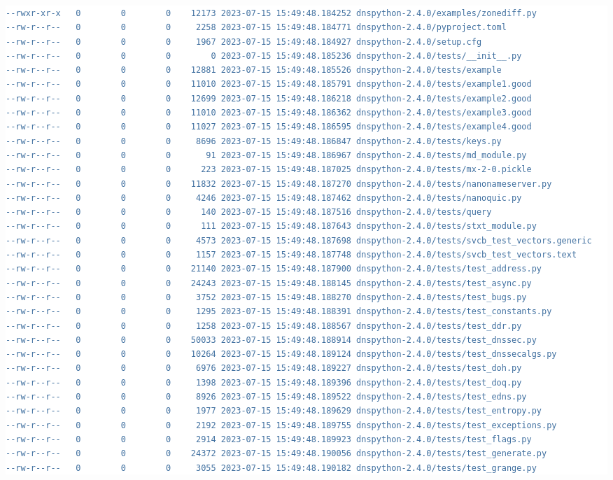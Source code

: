 ```diff
--rwxr-xr-x   0        0        0    12173 2023-07-15 15:49:48.184252 dnspython-2.4.0/examples/zonediff.py
--rw-r--r--   0        0        0     2258 2023-07-15 15:49:48.184771 dnspython-2.4.0/pyproject.toml
--rw-r--r--   0        0        0     1967 2023-07-15 15:49:48.184927 dnspython-2.4.0/setup.cfg
--rw-r--r--   0        0        0        0 2023-07-15 15:49:48.185236 dnspython-2.4.0/tests/__init__.py
--rw-r--r--   0        0        0    12881 2023-07-15 15:49:48.185526 dnspython-2.4.0/tests/example
--rw-r--r--   0        0        0    11010 2023-07-15 15:49:48.185791 dnspython-2.4.0/tests/example1.good
--rw-r--r--   0        0        0    12699 2023-07-15 15:49:48.186218 dnspython-2.4.0/tests/example2.good
--rw-r--r--   0        0        0    11010 2023-07-15 15:49:48.186362 dnspython-2.4.0/tests/example3.good
--rw-r--r--   0        0        0    11027 2023-07-15 15:49:48.186595 dnspython-2.4.0/tests/example4.good
--rw-r--r--   0        0        0     8696 2023-07-15 15:49:48.186847 dnspython-2.4.0/tests/keys.py
--rw-r--r--   0        0        0       91 2023-07-15 15:49:48.186967 dnspython-2.4.0/tests/md_module.py
--rw-r--r--   0        0        0      223 2023-07-15 15:49:48.187025 dnspython-2.4.0/tests/mx-2-0.pickle
--rw-r--r--   0        0        0    11832 2023-07-15 15:49:48.187270 dnspython-2.4.0/tests/nanonameserver.py
--rw-r--r--   0        0        0     4246 2023-07-15 15:49:48.187462 dnspython-2.4.0/tests/nanoquic.py
--rw-r--r--   0        0        0      140 2023-07-15 15:49:48.187516 dnspython-2.4.0/tests/query
--rw-r--r--   0        0        0      111 2023-07-15 15:49:48.187643 dnspython-2.4.0/tests/stxt_module.py
--rw-r--r--   0        0        0     4573 2023-07-15 15:49:48.187698 dnspython-2.4.0/tests/svcb_test_vectors.generic
--rw-r--r--   0        0        0     1157 2023-07-15 15:49:48.187748 dnspython-2.4.0/tests/svcb_test_vectors.text
--rw-r--r--   0        0        0    21140 2023-07-15 15:49:48.187900 dnspython-2.4.0/tests/test_address.py
--rw-r--r--   0        0        0    24243 2023-07-15 15:49:48.188145 dnspython-2.4.0/tests/test_async.py
--rw-r--r--   0        0        0     3752 2023-07-15 15:49:48.188270 dnspython-2.4.0/tests/test_bugs.py
--rw-r--r--   0        0        0     1295 2023-07-15 15:49:48.188391 dnspython-2.4.0/tests/test_constants.py
--rw-r--r--   0        0        0     1258 2023-07-15 15:49:48.188567 dnspython-2.4.0/tests/test_ddr.py
--rw-r--r--   0        0        0    50033 2023-07-15 15:49:48.188914 dnspython-2.4.0/tests/test_dnssec.py
--rw-r--r--   0        0        0    10264 2023-07-15 15:49:48.189124 dnspython-2.4.0/tests/test_dnssecalgs.py
--rw-r--r--   0        0        0     6976 2023-07-15 15:49:48.189227 dnspython-2.4.0/tests/test_doh.py
--rw-r--r--   0        0        0     1398 2023-07-15 15:49:48.189396 dnspython-2.4.0/tests/test_doq.py
--rw-r--r--   0        0        0     8926 2023-07-15 15:49:48.189522 dnspython-2.4.0/tests/test_edns.py
--rw-r--r--   0        0        0     1977 2023-07-15 15:49:48.189629 dnspython-2.4.0/tests/test_entropy.py
--rw-r--r--   0        0        0     2192 2023-07-15 15:49:48.189755 dnspython-2.4.0/tests/test_exceptions.py
--rw-r--r--   0        0        0     2914 2023-07-15 15:49:48.189923 dnspython-2.4.0/tests/test_flags.py
--rw-r--r--   0        0        0    24372 2023-07-15 15:49:48.190056 dnspython-2.4.0/tests/test_generate.py
--rw-r--r--   0        0        0     3055 2023-07-15 15:49:48.190182 dnspython-2.4.0/tests/test_grange.py
```